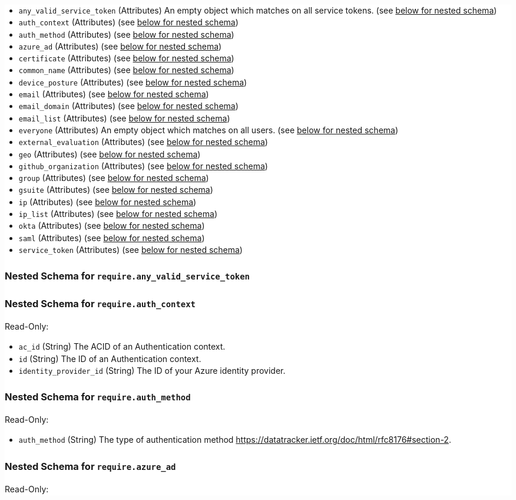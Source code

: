 - `any_valid_service_token` (Attributes) An empty object which matches on all service tokens. (see [below for nested schema](#nestedatt--require--any_valid_service_token))
- `auth_context` (Attributes) (see [below for nested schema](#nestedatt--require--auth_context))
- `auth_method` (Attributes) (see [below for nested schema](#nestedatt--require--auth_method))
- `azure_ad` (Attributes) (see [below for nested schema](#nestedatt--require--azure_ad))
- `certificate` (Attributes) (see [below for nested schema](#nestedatt--require--certificate))
- `common_name` (Attributes) (see [below for nested schema](#nestedatt--require--common_name))
- `device_posture` (Attributes) (see [below for nested schema](#nestedatt--require--device_posture))
- `email` (Attributes) (see [below for nested schema](#nestedatt--require--email))
- `email_domain` (Attributes) (see [below for nested schema](#nestedatt--require--email_domain))
- `email_list` (Attributes) (see [below for nested schema](#nestedatt--require--email_list))
- `everyone` (Attributes) An empty object which matches on all users. (see [below for nested schema](#nestedatt--require--everyone))
- `external_evaluation` (Attributes) (see [below for nested schema](#nestedatt--require--external_evaluation))
- `geo` (Attributes) (see [below for nested schema](#nestedatt--require--geo))
- `github_organization` (Attributes) (see [below for nested schema](#nestedatt--require--github_organization))
- `group` (Attributes) (see [below for nested schema](#nestedatt--require--group))
- `gsuite` (Attributes) (see [below for nested schema](#nestedatt--require--gsuite))
- `ip` (Attributes) (see [below for nested schema](#nestedatt--require--ip))
- `ip_list` (Attributes) (see [below for nested schema](#nestedatt--require--ip_list))
- `okta` (Attributes) (see [below for nested schema](#nestedatt--require--okta))
- `saml` (Attributes) (see [below for nested schema](#nestedatt--require--saml))
- `service_token` (Attributes) (see [below for nested schema](#nestedatt--require--service_token))

<a id="nestedatt--require--any_valid_service_token"></a>
### Nested Schema for `require.any_valid_service_token`


<a id="nestedatt--require--auth_context"></a>
### Nested Schema for `require.auth_context`

Read-Only:

- `ac_id` (String) The ACID of an Authentication context.
- `id` (String) The ID of an Authentication context.
- `identity_provider_id` (String) The ID of your Azure identity provider.


<a id="nestedatt--require--auth_method"></a>
### Nested Schema for `require.auth_method`

Read-Only:

- `auth_method` (String) The type of authentication method https://datatracker.ietf.org/doc/html/rfc8176#section-2.


<a id="nestedatt--require--azure_ad"></a>
### Nested Schema for `require.azure_ad`

Read-Only:
